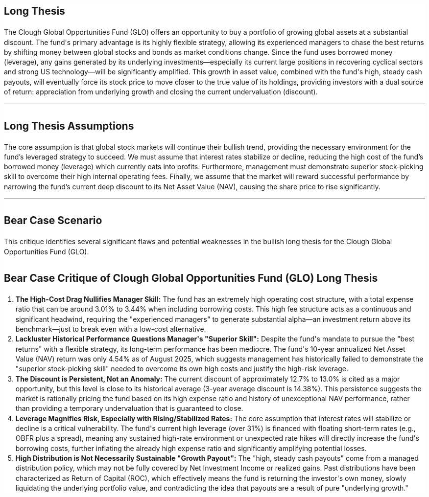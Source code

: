 ## Long Thesis

The Clough Global Opportunities Fund (GLO) offers an opportunity to buy a portfolio of growing global assets at a substantial discount. The fund's primary advantage is its highly flexible strategy, allowing its experienced managers to chase the best returns by shifting money between global stocks and bonds as market conditions change. Since the fund uses borrowed money (leverage), any gains generated by its underlying investments—especially its current large positions in recovering cyclical sectors and strong US technology—will be significantly amplified. This growth in asset value, combined with the fund's high, steady cash payouts, will eventually force its stock price to move closer to the true value of its holdings, providing investors with a dual source of return: appreciation from underlying growth and closing the current undervaluation (discount).

---

## Long Thesis Assumptions

The core assumption is that global stock markets will continue their bullish trend, providing the necessary environment for the fund’s leveraged strategy to succeed. We must assume that interest rates stabilize or decline, reducing the high cost of the fund’s borrowed money (leverage) which currently eats into profits. Furthermore, management must demonstrate superior stock-picking skill to overcome their high internal operating fees. Finally, we assume that the market will reward successful performance by narrowing the fund’s current deep discount to its Net Asset Value (NAV), causing the share price to rise significantly.

---

## Bear Case Scenario

This critique identifies several significant flaws and potential weaknesses in the bullish long thesis for the Clough Global Opportunities Fund (GLO).

## Bear Case Critique of Clough Global Opportunities Fund (GLO) Long Thesis

1.  **The High-Cost Drag Nullifies Manager Skill:** The fund has an extremely high operating cost structure, with a total expense ratio that can be around 3.01% to 3.44% when including borrowing costs. This high fee structure acts as a continuous and significant headwind, requiring the "experienced managers" to generate substantial alpha—an investment return above its benchmark—just to break even with a low-cost alternative.
2.  **Lackluster Historical Performance Questions Manager's "Superior Skill":** Despite the fund's mandate to pursue the "best returns" with a flexible strategy, its long-term performance has been mediocre. The fund's 10-year annualized Net Asset Value (NAV) return was only 4.54% as of August 2025, which suggests management has historically failed to demonstrate the "superior stock-picking skill" needed to overcome its own high costs and justify the high-risk leverage.
3.  **The Discount is Persistent, Not an Anomaly:** The current discount of approximately 12.7% to 13.0% is cited as a major opportunity, but this level is close to its historical average (3-year average discount is 14.38%). This persistence suggests the market is rationally pricing the fund based on its high expense ratio and history of unexceptional NAV performance, rather than providing a temporary undervaluation that is guaranteed to close.
4.  **Leverage Magnifies Risk, Especially with Rising/Stabilized Rates:** The core assumption that interest rates will stabilize or decline is a critical vulnerability. The fund's current high leverage (over 31%) is financed with floating short-term rates (e.g., OBFR plus a spread), meaning any sustained high-rate environment or unexpected rate hikes will directly increase the fund's borrowing costs, further inflating the already high expense ratio and significantly amplifying potential losses.
5.  **High Distribution is Not Necessarily Sustainable "Growth Payout":** The "high, steady cash payouts" come from a managed distribution policy, which may not be fully covered by Net Investment Income or realized gains. Past distributions have been characterized as Return of Capital (ROC), which effectively means the fund is returning the investor's own money, slowly liquidating the underlying portfolio value, and contradicting the idea that payouts are a result of pure "underlying growth."